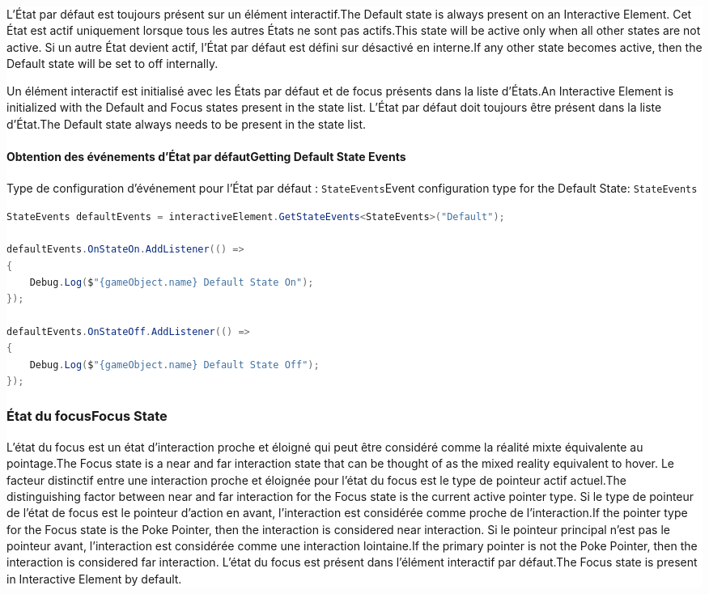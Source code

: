 <span data-ttu-id="2e4a0-169">L’État par défaut est toujours présent sur un élément interactif.</span><span class="sxs-lookup"><span data-stu-id="2e4a0-169">The Default state is always present on an Interactive Element.</span></span>  <span data-ttu-id="2e4a0-170">Cet État est actif uniquement lorsque tous les autres États ne sont pas actifs.</span><span class="sxs-lookup"><span data-stu-id="2e4a0-170">This state will be active only when all other states are not active.</span></span>  <span data-ttu-id="2e4a0-171">Si un autre État devient actif, l’État par défaut est défini sur désactivé en interne.</span><span class="sxs-lookup"><span data-stu-id="2e4a0-171">If any other state becomes active, then the Default state will be set to off internally.</span></span> 

<span data-ttu-id="2e4a0-172">Un élément interactif est initialisé avec les États par défaut et de focus présents dans la liste d’États.</span><span class="sxs-lookup"><span data-stu-id="2e4a0-172">An Interactive Element is initialized with the Default and Focus states present in the state list.</span></span> <span data-ttu-id="2e4a0-173">L’État par défaut doit toujours être présent dans la liste d’État.</span><span class="sxs-lookup"><span data-stu-id="2e4a0-173">The Default state always needs to be present in the state list.</span></span> 

#### <a name="getting-default-state-events"></a><span data-ttu-id="2e4a0-174">Obtention des événements d’État par défaut</span><span class="sxs-lookup"><span data-stu-id="2e4a0-174">Getting Default State Events</span></span>

<span data-ttu-id="2e4a0-175">Type de configuration d’événement pour l’État par défaut : `StateEvents`</span><span class="sxs-lookup"><span data-stu-id="2e4a0-175">Event configuration type for the Default State: `StateEvents`</span></span>

```c#
StateEvents defaultEvents = interactiveElement.GetStateEvents<StateEvents>("Default");

defaultEvents.OnStateOn.AddListener(() =>
{
    Debug.Log($"{gameObject.name} Default State On");
});

defaultEvents.OnStateOff.AddListener(() =>
{
    Debug.Log($"{gameObject.name} Default State Off");
});
```

### <a name="focus-state"></a><span data-ttu-id="2e4a0-176">État du focus</span><span class="sxs-lookup"><span data-stu-id="2e4a0-176">Focus State</span></span>

<span data-ttu-id="2e4a0-177">L’état du focus est un état d’interaction proche et éloigné qui peut être considéré comme la réalité mixte équivalente au pointage.</span><span class="sxs-lookup"><span data-stu-id="2e4a0-177">The Focus state is a near and far interaction state that can be thought of as the mixed reality equivalent to hover.</span></span> <span data-ttu-id="2e4a0-178">Le facteur distinctif entre une interaction proche et éloignée pour l’état du focus est le type de pointeur actif actuel.</span><span class="sxs-lookup"><span data-stu-id="2e4a0-178">The distinguishing factor between near and far interaction for the Focus state is the current active pointer type.</span></span>  <span data-ttu-id="2e4a0-179">Si le type de pointeur de l’état de focus est le pointeur d’action en avant, l’interaction est considérée comme proche de l’interaction.</span><span class="sxs-lookup"><span data-stu-id="2e4a0-179">If the pointer type for the Focus state is the Poke Pointer, then the interaction is considered near interaction.</span></span>  <span data-ttu-id="2e4a0-180">Si le pointeur principal n’est pas le pointeur avant, l’interaction est considérée comme une interaction lointaine.</span><span class="sxs-lookup"><span data-stu-id="2e4a0-180">If the primary pointer is not the Poke Pointer, then the interaction is considered far interaction.</span></span> <span data-ttu-id="2e4a0-181">L’état du focus est présent dans l’élément interactif par défaut.</span><span class="sxs-lookup"><span data-stu-id="2e4a0-181">The Focus state is present in Interactive Element by default.</span></span>
